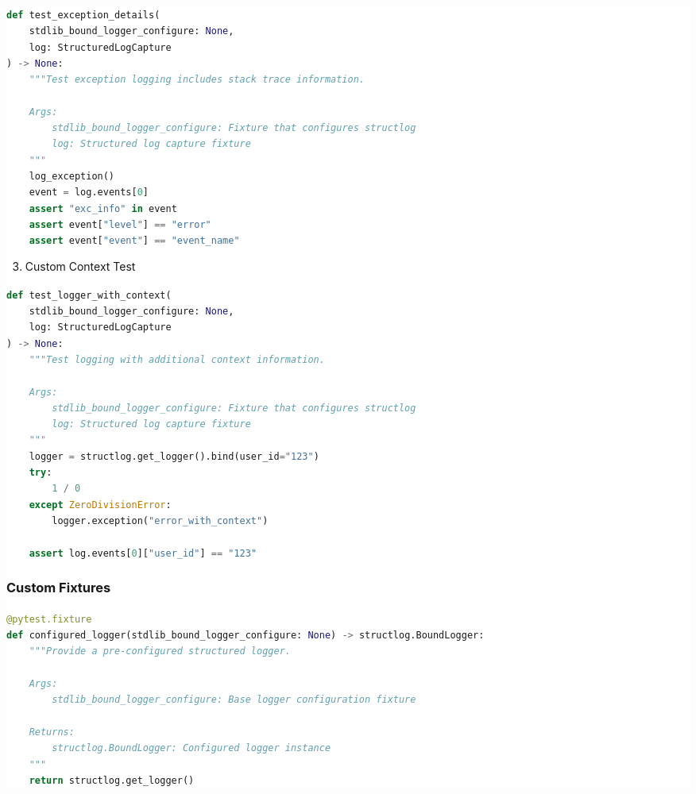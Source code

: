 ```python
def test_exception_details(
    stdlib_bound_logger_configure: None,
    log: StructuredLogCapture
) -> None:
    """Test exception logging includes stack trace information.

    Args:
        stdlib_bound_logger_configure: Fixture that configures structlog
        log: Structured log capture fixture
    """
    log_exception()
    event = log.events[0]
    assert "exc_info" in event
    assert event["level"] == "error"
    assert event["event"] == "event_name"
```

3. Custom Context Test

```python
def test_logger_with_context(
    stdlib_bound_logger_configure: None,
    log: StructuredLogCapture
) -> None:
    """Test logging with additional context information.

    Args:
        stdlib_bound_logger_configure: Fixture that configures structlog
        log: Structured log capture fixture
    """
    logger = structlog.get_logger().bind(user_id="123")
    try:
        1 / 0
    except ZeroDivisionError:
        logger.exception("error_with_context")

    assert log.events[0]["user_id"] == "123"
```

### Custom Fixtures

```python
@pytest.fixture
def configured_logger(stdlib_bound_logger_configure: None) -> structlog.BoundLogger:
    """Provide a pre-configured structured logger.

    Args:
        stdlib_bound_logger_configure: Base logger configuration fixture

    Returns:
        structlog.BoundLogger: Configured logger instance
    """
    return structlog.get_logger()
```
